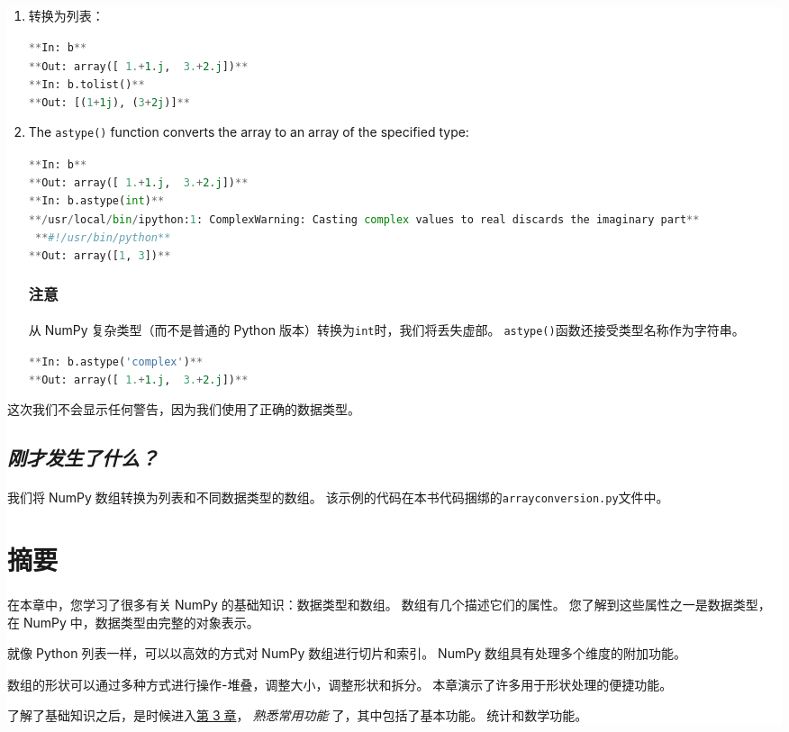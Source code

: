 1.  转换为列表：

    ```py
    **In: b**
    **Out: array([ 1.+1.j,  3.+2.j])**
    **In: b.tolist()**
    **Out: [(1+1j), (3+2j)]**

    ```

2.  The `astype()` function converts the array to an array of the specified type:

    ```py
    **In: b**
    **Out: array([ 1.+1.j,  3.+2.j])**
    **In: b.astype(int)**
    **/usr/local/bin/ipython:1: ComplexWarning: Casting complex values to real discards the imaginary part**
     **#!/usr/bin/python**
    **Out: array([1, 3])**

    ```

    ### 注意

    从 NumPy 复杂类型（而不是普通的 Python 版本）转换为`int`时，我们将丢失虚部。 `astype()`函数还接受类型名称作为字符串。

    ```py
    **In: b.astype('complex')**
    **Out: array([ 1.+1.j,  3.+2.j])**

    ```

这次我们不会显示任何警告，因为我们使用了正确的数据类型。

## *刚才发生了什么？*

我们将 NumPy 数组转换为列表和不同数据类型的数组。 该示例的代码在本书代码捆绑的`arrayconversion.py`文件中。

# 摘要

在本章中，您学习了很多有关 NumPy 的基础知识：数据类型和数组。 数组有几个描述它们的属性。 您了解到这些属性之一是数据类型，在 NumPy 中，数据类型由完整的对象表示。

就像 Python 列表一样，可以以高效的方式对 NumPy 数组进行切片和索引。 NumPy 数组具有处理多个维度的附加功能。

数组的形状可以通过多种方式进行操作-堆叠，调整大小，调整形状和拆分。 本章演示了许多用于形状处理的便捷功能。

了解了基础知识之后，是时候进入[第 3 章](../Text/ch03.html "Chapter 3. Getting Familiar with Commonly Used Functions")， *熟悉常用功能* 了，其中包括了基本功能。 统计和数学功能。